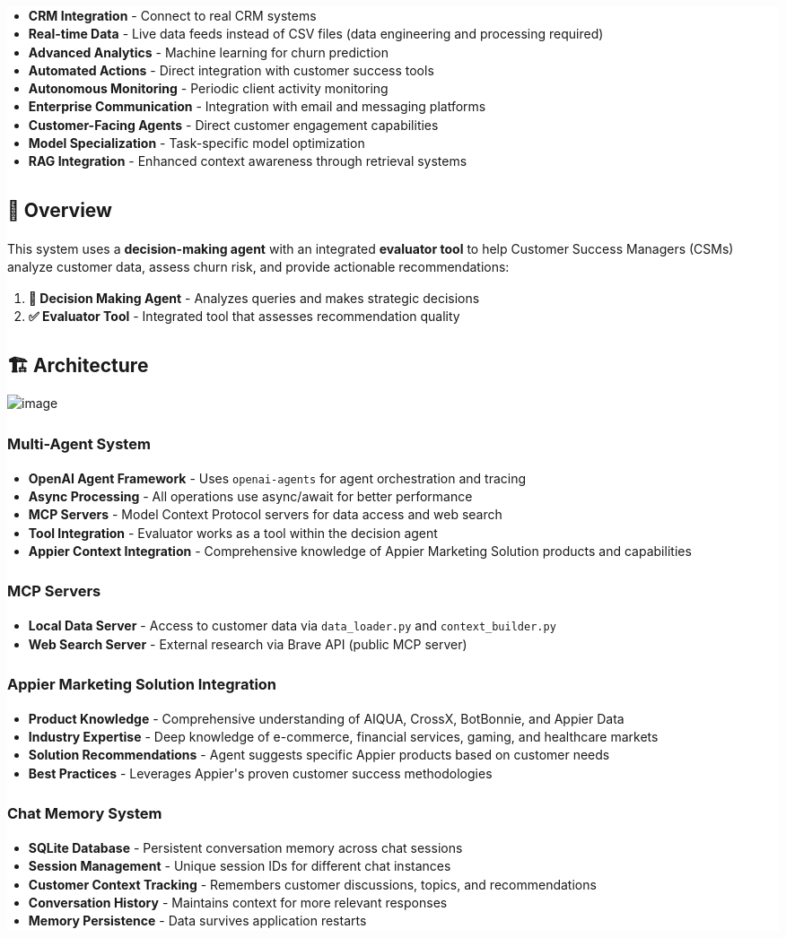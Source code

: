 - **CRM Integration** - Connect to real CRM systems
- **Real-time Data** - Live data feeds instead of CSV files (data engineering and processing required)
- **Advanced Analytics** - Machine learning for churn prediction
- **Automated Actions** - Direct integration with customer success tools
- **Autonomous Monitoring** - Periodic client activity monitoring
- **Enterprise Communication** - Integration with email and messaging platforms
- **Customer-Facing Agents** - Direct customer engagement capabilities
- **Model Specialization** - Task-specific model optimization
- **RAG Integration** - Enhanced context awareness through retrieval systems

## 🚀 Overview

This system uses a **decision-making agent** with an integrated **evaluator tool** to help Customer Success Managers (CSMs) analyze customer data, assess churn risk, and provide actionable recommendations:

1. **🤔 Decision Making Agent** - Analyzes queries and makes strategic decisions
2. **✅ Evaluator Tool** - Integrated tool that assesses recommendation quality

## 🏗️ Architecture
<img width="512" height="512" alt="image" src="https://github.com/user-attachments/assets/112584e4-eeeb-4e92-a02c-c5f59d4777ee" />

### Multi-Agent System
- **OpenAI Agent Framework** - Uses `openai-agents` for agent orchestration and tracing
- **Async Processing** - All operations use async/await for better performance
- **MCP Servers** - Model Context Protocol servers for data access and web search
- **Tool Integration** - Evaluator works as a tool within the decision agent
- **Appier Context Integration** - Comprehensive knowledge of Appier Marketing Solution products and capabilities

### MCP Servers
- **Local Data Server** - Access to customer data via `data_loader.py` and `context_builder.py`
- **Web Search Server** - External research via Brave API (public MCP server)

### Appier Marketing Solution Integration
- **Product Knowledge** - Comprehensive understanding of AIQUA, CrossX, BotBonnie, and Appier Data
- **Industry Expertise** - Deep knowledge of e-commerce, financial services, gaming, and healthcare markets
- **Solution Recommendations** - Agent suggests specific Appier products based on customer needs
- **Best Practices** - Leverages Appier's proven customer success methodologies

### Chat Memory System
- **SQLite Database** - Persistent conversation memory across chat sessions
- **Session Management** - Unique session IDs for different chat instances
- **Customer Context Tracking** - Remembers customer discussions, topics, and recommendations
- **Conversation History** - Maintains context for more relevant responses
- **Memory Persistence** - Data survives application restarts

